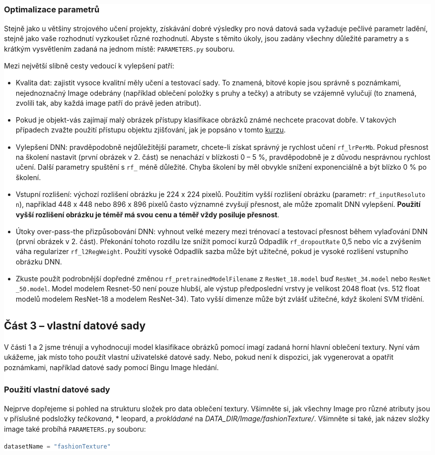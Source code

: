 ### <a name="parameter-tuning"></a>Optimalizace parametrů

Stejně jako u většiny strojového učení projekty, získávání dobré výsledky pro nová datová sada vyžaduje pečlivé parametr ladění, stejně jako vaše rozhodnutí vyzkoušet různé rozhodnutí. Abyste s těmito úkoly, jsou zadány všechny důležité parametry a s krátkým vysvětlením zadaná na jednom místě: `PARAMETERS.py` souboru.

Mezi největší slibně cesty vedoucí k vylepšení patří:

- Kvalita dat: zajistit vysoce kvalitní měly učení a testovací sady. To znamená, bitové kopie jsou správně s poznámkami, nejednoznačný Image odebrány (například oblečení položky s pruhy a tečky) a atributy se vzájemně vylučují (to znamená, zvolili tak, aby každá image patří do právě jeden atribut).

- Pokud je objekt-vás zajímají malý obrázek přístupy klasifikace obrázků známé nechcete pracovat dobře. V takových případech zvažte použití přístupu objektu zjišťování, jak je popsáno v tomto [kurzu](https://github.com/Azure/ObjectDetectionUsingCntk).
- Vylepšení DNN: pravděpodobně nejdůležitější parametr, chcete-li získat správný je rychlost učení `rf_lrPerMb`. Pokud přesnost na školení nastavit (první obrázek v 2. část) se nenachází v blízkosti 0 – 5 %, pravděpodobně je z důvodu nesprávnou rychlost učení. Další parametry spuštění s `rf_` méně důležité. Chyba školení by měl obvykle snížení exponenciálně a být blízko 0 % po školení.

- Vstupní rozlišení: výchozí rozlišení obrázku je 224 x 224 pixelů. Použitím vyšší rozlišení obrázku (parametr: `rf_inputResoluton`), například 448 x 448 nebo 896 x 896 pixelů často významné zvyšují přesnost, ale může zpomalit DNN vylepšení. **Použití vyšší rozlišení obrázku je téměř má svou cenu a téměř vždy posiluje přesnost**.

- Útoky over-pass-the přizpůsobování DNN: vyhnout velké mezery mezi trénovací a testovací přesnost během vylaďování DNN (první obrázek v 2. část). Překonání tohoto rozdílu lze snížit pomocí kurzů Odpadlík `rf_dropoutRate` 0,5 nebo víc a zvýšením váha regularizer `rf_l2RegWeight`. Použití vysoké Odpadlík sazba může být užitečné, pokud je vysoké rozlišení vstupního obrázku DNN.

- Zkuste použít podrobnější dopředné změnou `rf_pretrainedModelFilename` z `ResNet_18.model` buď `ResNet_34.model` nebo `ResNet_50.model`. Model modelem Resnet-50 není pouze hlubší, ale výstup předposlední vrstvy je velikost 2048 float (vs. 512 float modelů modelem ResNet-18 a modelem ResNet-34). Tato vyšší dimenze může být zvlášť užitečné, když školení SVM třídění.

## <a name="part-3---custom-dataset"></a>Část 3 – vlastní datové sady

V části 1 a 2 jsme trénují a vyhodnocují model klasifikace obrázků pomocí imagí zadaná horní hlavní oblečení textury. Nyní vám ukážeme, jak místo toho použít vlastní uživatelské datové sady. Nebo, pokud není k dispozici, jak vygenerovat a opatřit poznámkami, například datové sady pomocí Bingu Image hledání.

### <a name="using-a-custom-dataset"></a>Použití vlastní datové sady

Nejprve dopřejeme si pohled na strukturu složek pro data oblečení textury. Všimněte si, jak všechny Image pro různé atributy jsou v příslušné podsložky *tečkovaná*, * leopard, a *prokládané* na *DATA_DIR/Image/fashionTexture/*. Všimněte si také, jak název složky image také probíhá `PARAMETERS.py` souboru:
```python
datasetName = "fashionTexture"
```
